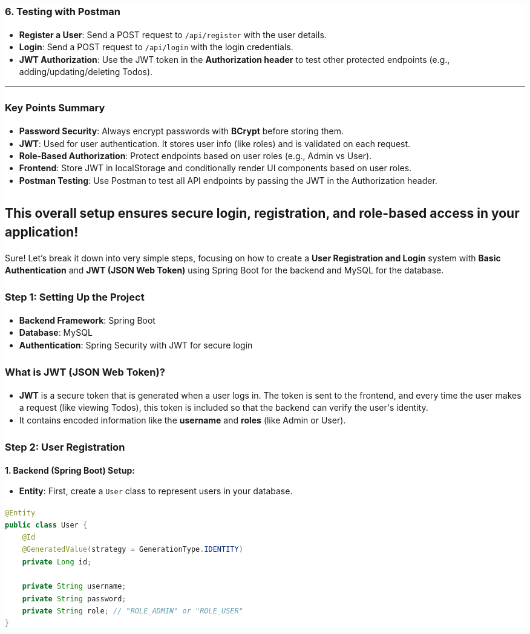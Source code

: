 ### 6. **Testing with Postman**
- **Register a User**: Send a POST request to `/api/register` with the user details.
- **Login**: Send a POST request to `/api/login` with the login credentials.
- **JWT Authorization**: Use the JWT token in the **Authorization header** to test other protected endpoints (e.g., adding/updating/deleting Todos).

---

### **Key Points Summary**
- **Password Security**: Always encrypt passwords with **BCrypt** before storing them.
- **JWT**: Used for user authentication. It stores user info (like roles) and is validated on each request.
- **Role-Based Authorization**: Protect endpoints based on user roles (e.g., Admin vs User).
- **Frontend**: Store JWT in localStorage and conditionally render UI components based on user roles.
- **Postman Testing**: Use Postman to test all API endpoints by passing the JWT in the Authorization header.

This overall setup ensures secure login, registration, and role-based access in your application!
-----
Sure! Let’s break it down into very simple steps, focusing on how to create a **User Registration and Login** system with **Basic Authentication** and **JWT (JSON Web Token)** using Spring Boot for the backend and MySQL for the database.

### Step 1: Setting Up the Project
- **Backend Framework**: Spring Boot
- **Database**: MySQL
- **Authentication**: Spring Security with JWT for secure login

### What is JWT (JSON Web Token)?
- **JWT** is a secure token that is generated when a user logs in. The token is sent to the frontend, and every time the user makes a request (like viewing Todos), this token is included so that the backend can verify the user's identity.
- It contains encoded information like the **username** and **roles** (like Admin or User).

### Step 2: User Registration
**1. Backend (Spring Boot) Setup:**
   - **Entity**: First, create a `User` class to represent users in your database.
   ```java
   @Entity
   public class User {
       @Id
       @GeneratedValue(strategy = GenerationType.IDENTITY)
       private Long id;
       
       private String username;
       private String password;
       private String role; // "ROLE_ADMIN" or "ROLE_USER"
   }
   ```
